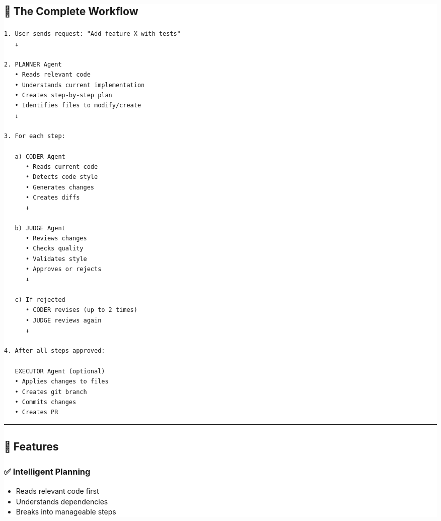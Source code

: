 
## 🔄 The Complete Workflow

```
1. User sends request: "Add feature X with tests"
   ↓

2. PLANNER Agent
   • Reads relevant code
   • Understands current implementation
   • Creates step-by-step plan
   • Identifies files to modify/create
   ↓

3. For each step:
   
   a) CODER Agent
      • Reads current code
      • Detects code style
      • Generates changes
      • Creates diffs
      ↓
   
   b) JUDGE Agent
      • Reviews changes
      • Checks quality
      • Validates style
      • Approves or rejects
      ↓
   
   c) If rejected
      • CODER revises (up to 2 times)
      • JUDGE reviews again
      ↓

4. After all steps approved:
   
   EXECUTOR Agent (optional)
   • Applies changes to files
   • Creates git branch
   • Commits changes
   • Creates PR
```

---

## 🎯 Features

### ✅ **Intelligent Planning**
- Reads relevant code first
- Understands dependencies
- Breaks into manageable steps
